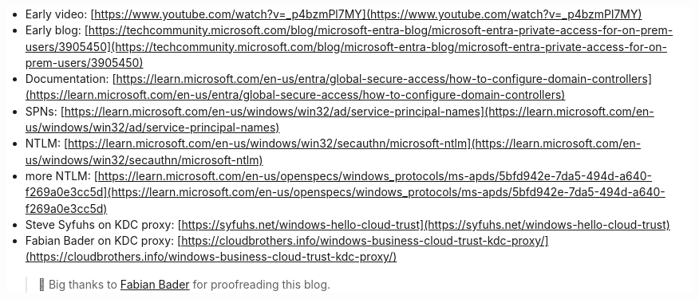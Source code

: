 - Early video: [https://www.youtube.com/watch?v=_p4bzmPl7MY](https://www.youtube.com/watch?v=_p4bzmPl7MY)
- Early blog: [https://techcommunity.microsoft.com/blog/microsoft-entra-blog/microsoft-entra-private-access-for-on-prem-users/3905450](https://techcommunity.microsoft.com/blog/microsoft-entra-blog/microsoft-entra-private-access-for-on-prem-users/3905450)
- Documentation: [https://learn.microsoft.com/en-us/entra/global-secure-access/how-to-configure-domain-controllers](https://learn.microsoft.com/en-us/entra/global-secure-access/how-to-configure-domain-controllers)
- SPNs: [https://learn.microsoft.com/en-us/windows/win32/ad/service-principal-names](https://learn.microsoft.com/en-us/windows/win32/ad/service-principal-names)
- NTLM: [https://learn.microsoft.com/en-us/windows/win32/secauthn/microsoft-ntlm](https://learn.microsoft.com/en-us/windows/win32/secauthn/microsoft-ntlm)
- more NTLM: [https://learn.microsoft.com/en-us/openspecs/windows_protocols/ms-apds/5bfd942e-7da5-494d-a640-f269a0e3cc5d](https://learn.microsoft.com/en-us/openspecs/windows_protocols/ms-apds/5bfd942e-7da5-494d-a640-f269a0e3cc5d)
- Steve Syfuhs on KDC proxy: [https://syfuhs.net/windows-hello-cloud-trust](https://syfuhs.net/windows-hello-cloud-trust)
- Fabian Bader on KDC proxy: [https://cloudbrothers.info/windows-business-cloud-trust-kdc-proxy/](https://cloudbrothers.info/windows-business-cloud-trust-kdc-proxy/)

>🙏 Big thanks to [Fabian Bader](https://www.linkedin.com/in/fabianbader/) for proofreading this blog.